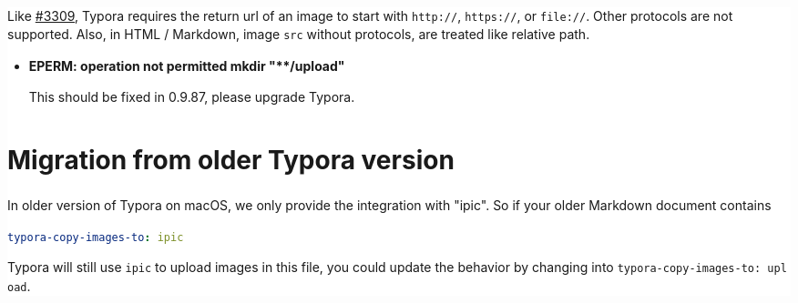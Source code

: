   Like [#3309](https://github.com/typora/typora-issues/issues/3309), Typora requires the return url of an image to start with `http://`, `https://`, or `file://`. Other protocols are not supported. Also, in HTML / Markdown, image `src` without protocols, are treated like relative path.

- **EPERM: operation not permitted mkdir "\*\*/upload"**

  This should be fixed in 0.9.87, please upgrade Typora.

# Migration from older Typora version

In older version of Typora on macOS, we only provide the integration with "ipic". So if your older Markdown document contains

```yaml
typora-copy-images-to: ipic
```

Typora will still use `ipic` to upload images in this file, you could update the behavior by changing into `typora-copy-images-to: upload`.

